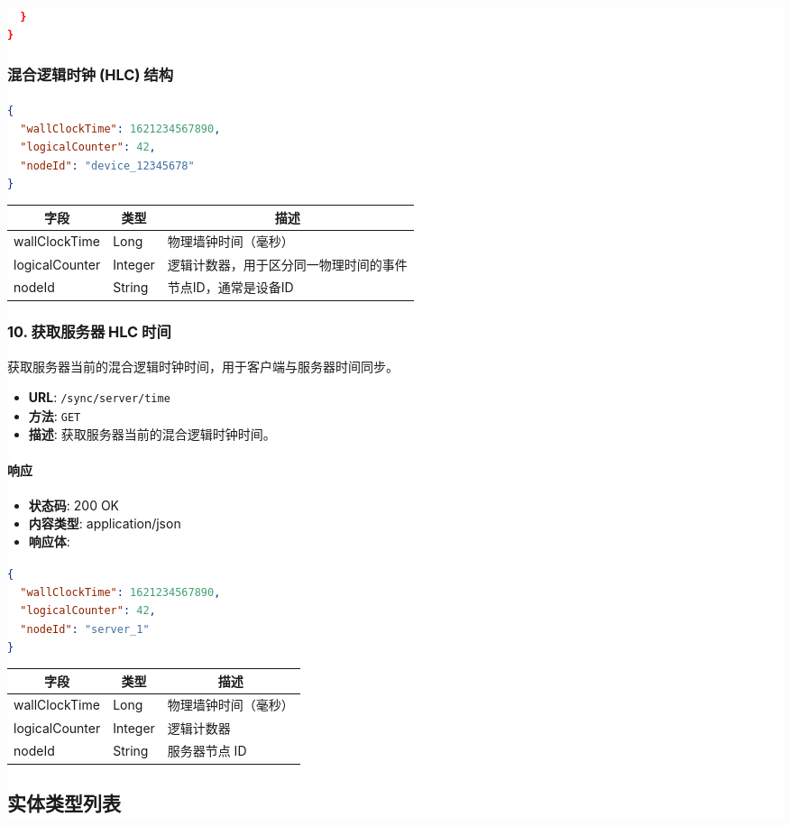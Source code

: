 ```json
  }
}
```

### 混合逻辑时钟 (HLC) 结构

```json
{
  "wallClockTime": 1621234567890,
  "logicalCounter": 42,
  "nodeId": "device_12345678"
}
```

| 字段 | 类型 | 描述 |
|------|------|------|
| wallClockTime | Long | 物理墙钟时间（毫秒） |
| logicalCounter | Integer | 逻辑计数器，用于区分同一物理时间的事件 |
| nodeId | String | 节点ID，通常是设备ID |

### 10. 获取服务器 HLC 时间

获取服务器当前的混合逻辑时钟时间，用于客户端与服务器时间同步。

- **URL**: `/sync/server/time`
- **方法**: `GET`
- **描述**: 获取服务器当前的混合逻辑时钟时间。

#### 响应

- **状态码**: 200 OK
- **内容类型**: application/json
- **响应体**:

```json
{
  "wallClockTime": 1621234567890,
  "logicalCounter": 42,
  "nodeId": "server_1"
}
```

| 字段 | 类型 | 描述 |
|------|------|------|
| wallClockTime | Long | 物理墙钟时间（毫秒） |
| logicalCounter | Integer | 逻辑计数器 |
| nodeId | String | 服务器节点 ID |

## 实体类型列表
